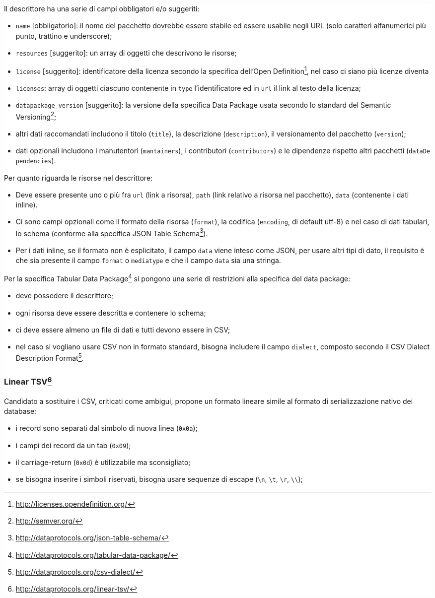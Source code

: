 Il descrittore ha una serie di campi obbligatori e/o suggeriti:

-   `name` [obbligatorio]: il nome del pacchetto dovrebbe essere stabile ed essere usabile negli URL (solo caratteri alfanumerici più punto, trattino e underscore);

-   `resources` [suggerito]: un array di oggetti che descrivono le risorse;

-   `license` [suggerito]: identificatore della licenza secondo la specifica dell’Open Definition[^13], nel caso ci siano più licenze diventa

-   `licenses`: array di oggetti ciascuno contenente in `type` l’identificatore ed in `url` il link al testo della licenza;

-   `datapackage_version` [suggerito]: la versione della specifica Data Package usata secondo lo standard del Semantic Versioning[^14];

-   altri dati raccomandati includono il titolo (`title`), la descrizione (`description`), il versionamento del pacchetto (`version`);

-   dati opzionali includono i manutentori (`mantainers`), i contributori (`contributors`) e le dipendenze rispetto altri pacchetti (`dataDependencies`).

Per quanto riguarda le risorse nel descrittore:

-   Deve essere presente uno o più fra `url` (link a risorsa), `path` (link relativo a risorsa nel pacchetto), `data` (contenente i dati inline).

-   Ci sono campi opzionali come il formato della risorsa (`format`), la codifica (`encoding`, di default utf-8) e nel caso di dati tabulari, lo schema (conforme alla specifica JSON Table Schema[^15]).

-   Per i dati inline, se il formato non è esplicitato, il campo `data` viene inteso come JSON, per usare altri tipi di dato, il requisito è che sia presente il campo `format` o `mediatype` e che il campo `data` sia una stringa.

Per la specifica Tabular Data Package[^16] si pongono una serie di restrizioni alla specifica del data package:

-   deve possedere il descrittore;

-   ogni risorsa deve essere descritta e contenere lo schema;

-   ci deve essere almeno un file di dati e tutti devono essere in CSV;

-   nel caso si vogliano usare CSV non in formato standard, bisogna includere il campo `dialect`, composto secondo il CSV Dialect Description Format[^17].

### Linear TSV[^18]

Candidato a sostituire i CSV, criticati come ambigui, propone un formato lineare simile al formato di serializzazione nativo dei database:

-   i record sono separati dal simbolo di nuova linea (`0x0a`);

-   i campi dei record da un tab (`0x09`);

-   il carriage-return (`0x0d`) è utilizzabile ma sconsigliato;

-   se bisogna inserire i simboli riservati, bisogna usare sequenze di escape (`\n`, `\t`, `\r`, `\\`);


[^1]: <http://events.ccc.de/congress/2009/Fahrplan/events/3647.en.html>
[^2]: <http://ckan.org/>
[^3]: <http://blog.scraperwiki.com/2012/03/09/from-cms-to-dms-c-is-for-content-d-is-for-data/>
[^4]: <http://docs.ckan.org/en/latest/linked-data-and-rdf.html>
[^5]: <http://docs.ckan.org/en/latest/filestore.html>
[^6]: <http://docs.ckan.org/en/latest/datastore.html>
[^7]: <https://github.com/okfn/ckanext-datastorer>
[^8]: <http://docs.ckan.org/en/latest/harvesting.html>
[^9]: <https://github.com/okfn/ckanext-spatial>
[^10]: <https://github.com/okfn/ckan/wiki/Data-quality>
[^11]: <http://dataprotocols.org/>
[^12]: <http://dataprotocols.org/data-packages/>
[^13]: <http://licenses.opendefinition.org/>
[^14]: <http://semver.org/>
[^15]: <http://dataprotocols.org/json-table-schema/>
[^16]: <http://dataprotocols.org/tabular-data-package/>
[^17]: <http://dataprotocols.org/csv-dialect/>
[^18]: <http://dataprotocols.org/linear-tsv/>